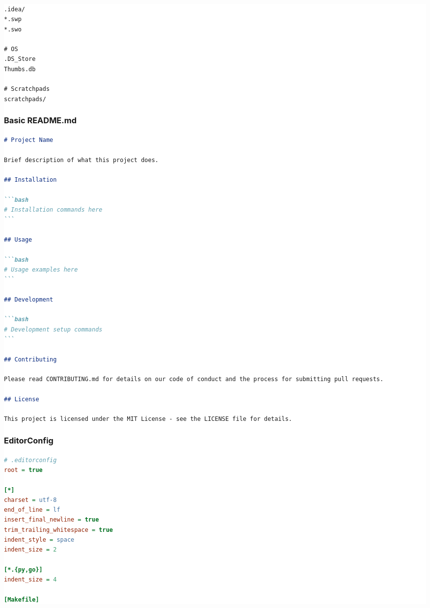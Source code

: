 ```gitignore
.idea/
*.swp
*.swo

# OS
.DS_Store
Thumbs.db

# Scratchpads
scratchpads/
```

### Basic README.md

````markdown
# Project Name

Brief description of what this project does.

## Installation

```bash
# Installation commands here
```

## Usage

```bash
# Usage examples here
```

## Development

```bash
# Development setup commands
```

## Contributing

Please read CONTRIBUTING.md for details on our code of conduct and the process for submitting pull requests.

## License

This project is licensed under the MIT License - see the LICENSE file for details.
````

### EditorConfig

```ini
# .editorconfig
root = true

[*]
charset = utf-8
end_of_line = lf
insert_final_newline = true
trim_trailing_whitespace = true
indent_style = space
indent_size = 2

[*.{py,go}]
indent_size = 4

[Makefile]
```